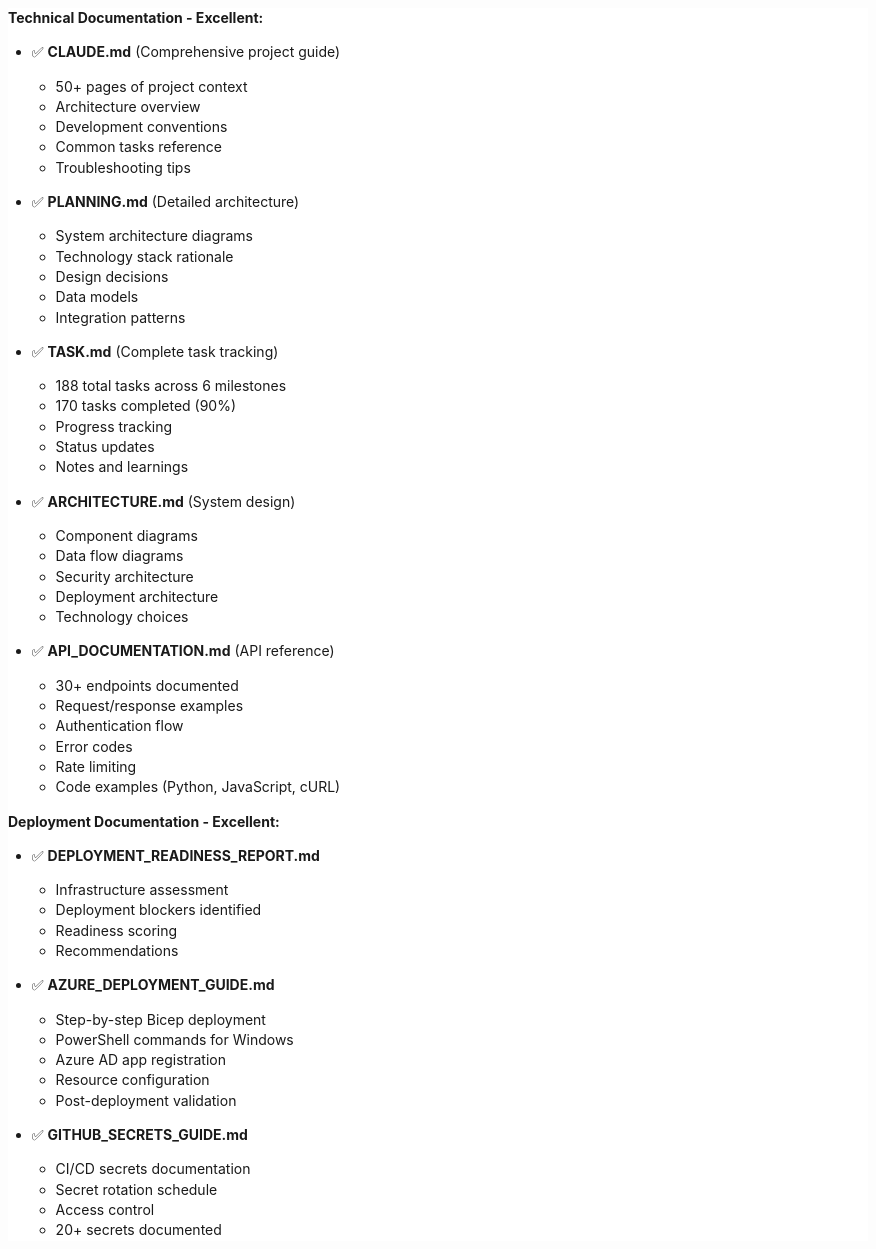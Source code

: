 **Technical Documentation - Excellent:**
- ✅ **CLAUDE.md** (Comprehensive project guide)
  - 50+ pages of project context
  - Architecture overview
  - Development conventions
  - Common tasks reference
  - Troubleshooting tips

- ✅ **PLANNING.md** (Detailed architecture)
  - System architecture diagrams
  - Technology stack rationale
  - Design decisions
  - Data models
  - Integration patterns

- ✅ **TASK.md** (Complete task tracking)
  - 188 total tasks across 6 milestones
  - 170 tasks completed (90%)
  - Progress tracking
  - Status updates
  - Notes and learnings

- ✅ **ARCHITECTURE.md** (System design)
  - Component diagrams
  - Data flow diagrams
  - Security architecture
  - Deployment architecture
  - Technology choices

- ✅ **API_DOCUMENTATION.md** (API reference)
  - 30+ endpoints documented
  - Request/response examples
  - Authentication flow
  - Error codes
  - Rate limiting
  - Code examples (Python, JavaScript, cURL)

**Deployment Documentation - Excellent:**
- ✅ **DEPLOYMENT_READINESS_REPORT.md**
  - Infrastructure assessment
  - Deployment blockers identified
  - Readiness scoring
  - Recommendations

- ✅ **AZURE_DEPLOYMENT_GUIDE.md**
  - Step-by-step Bicep deployment
  - PowerShell commands for Windows
  - Azure AD app registration
  - Resource configuration
  - Post-deployment validation

- ✅ **GITHUB_SECRETS_GUIDE.md**
  - CI/CD secrets documentation
  - Secret rotation schedule
  - Access control
  - 20+ secrets documented
